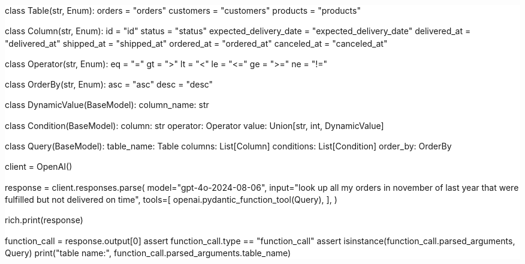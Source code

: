 class Table(str, Enum):
    orders = "orders"
    customers = "customers"
    products = "products"


class Column(str, Enum):
    id = "id"
    status = "status"
    expected_delivery_date = "expected_delivery_date"
    delivered_at = "delivered_at"
    shipped_at = "shipped_at"
    ordered_at = "ordered_at"
    canceled_at = "canceled_at"


class Operator(str, Enum):
    eq = "="
    gt = ">"
    lt = "<"
    le = "<="
    ge = ">="
    ne = "!="


class OrderBy(str, Enum):
    asc = "asc"
    desc = "desc"


class DynamicValue(BaseModel):
    column_name: str


class Condition(BaseModel):
    column: str
    operator: Operator
    value: Union[str, int, DynamicValue]


class Query(BaseModel):
    table_name: Table
    columns: List[Column]
    conditions: List[Condition]
    order_by: OrderBy


client = OpenAI()

response = client.responses.parse(
    model="gpt-4o-2024-08-06",
    input="look up all my orders in november of last year that were fulfilled but not delivered on time",
    tools=[
        openai.pydantic_function_tool(Query),
    ],
)

rich.print(response)

function_call = response.output[0]
assert function_call.type == "function_call"
assert isinstance(function_call.parsed_arguments, Query)
print("table name:", function_call.parsed_arguments.table_name)


